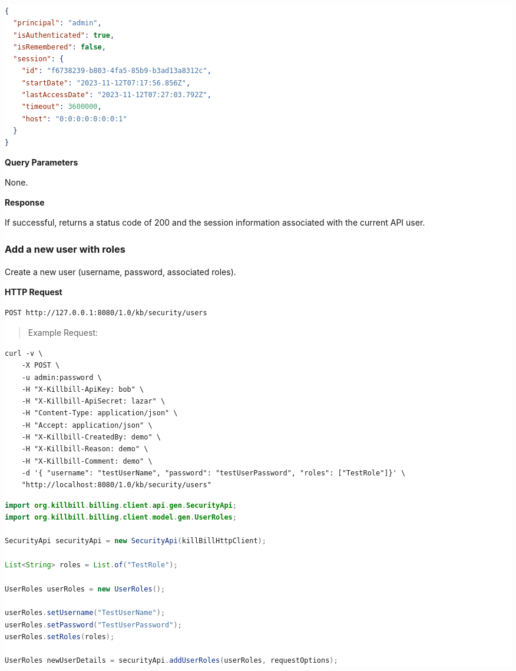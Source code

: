 ```json
{
  "principal": "admin",
  "isAuthenticated": true,
  "isRemembered": false,
  "session": {
    "id": "f6738239-b803-4fa5-85b9-b3ad13a8312c",
    "startDate": "2023-11-12T07:17:56.856Z",
    "lastAccessDate": "2023-11-12T07:27:03.792Z",
    "timeout": 3600000,
    "host": "0:0:0:0:0:0:0:1"
  }
}
```

**Query Parameters**

None.

**Response**

If successful, returns a status code of 200 and the session information associated with the current API user.

### Add a new user with roles

Create a new user (username, password, associated roles).

**HTTP Request** 

`POST http://127.0.0.1:8080/1.0/kb/security/users` 

> Example Request:

```shell
curl -v \
    -X POST \
    -u admin:password \
    -H "X-Killbill-ApiKey: bob" \
    -H "X-Killbill-ApiSecret: lazar" \
    -H "Content-Type: application/json" \
    -H "Accept: application/json" \
    -H "X-Killbill-CreatedBy: demo" \
    -H "X-Killbill-Reason: demo" \
    -H "X-Killbill-Comment: demo" \
    -d '{ "username": "testUserName", "password": "testUserPassword", "roles": ["TestRole"]}' \
    "http://localhost:8080/1.0/kb/security/users"
```

```java
import org.killbill.billing.client.api.gen.SecurityApi;
import org.killbill.billing.client.model.gen.UserRoles;

SecurityApi securityApi = new SecurityApi(killBillHttpClient);

List<String> roles = List.of("TestRole");

UserRoles userRoles = new UserRoles();

userRoles.setUsername("TestUserName");
userRoles.setPassword("TestUserPassword");
userRoles.setRoles(roles);

UserRoles newUserDetails = securityApi.addUserRoles(userRoles, requestOptions);
```
